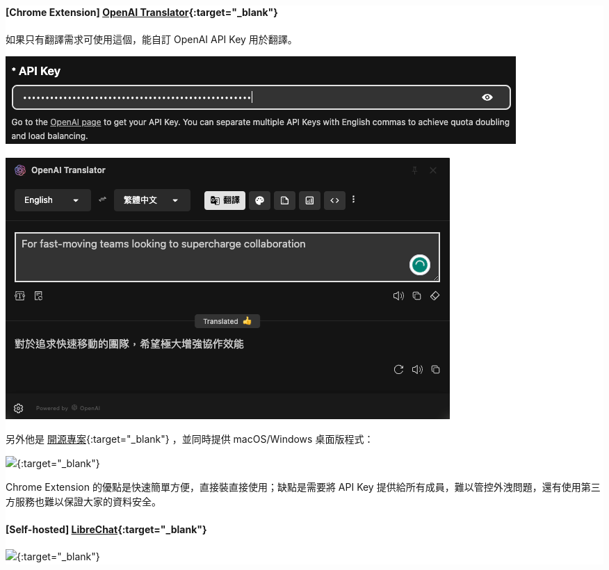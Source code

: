 #### \[Chrome Extension\] [OpenAI Translator](https://chrome.google.com/webstore/detail/ogjibjphoadhljaoicdnjnmgokohngcc){:target="_blank"}

如果只有翻譯需求可使用這個，能自訂 OpenAI API Key 用於翻譯。


![](/assets/bd94cc88f9c9/1*cMB9uuyBRPKtdE_7g6Yqiw.png)



![](/assets/bd94cc88f9c9/1*wKfD9BQYJuNXrUl1mr_GvA.png)


另外他是 [開源專案](https://github.com/openai-translator/openai-translator){:target="_blank"} ，並同時提供 macOS/Windows 桌面版程式：


[![](https://repository-images.githubusercontent.com/609416865/2fee2046-51a5-407c-9641-851e5032ec63)](https://github.com/openai-translator/openai-translator){:target="_blank"}


Chrome Extension 的優點是快速簡單方便，直接裝直接使用；缺點是需要將 API Key 提供給所有成員，難以管控外洩問題，還有使用第三方服務也難以保證大家的資料安全。
#### \[Self\-hosted\] [LibreChat](https://github.com/danny-avila/LibreChat){:target="_blank"}


[![](https://opengraph.githubassets.com/a3210802547c3cbb5616318f646722c327d9b09d365affc0b28ed4b7880757af/danny-avila/LibreChat)](https://github.com/danny-avila/LibreChat){:target="_blank"}

